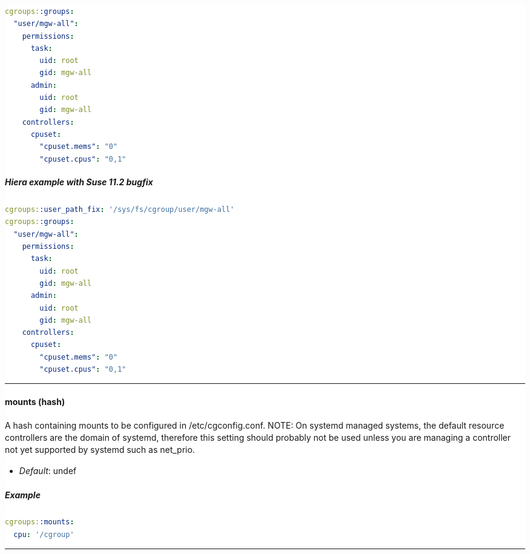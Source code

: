 ```yaml
cgroups::groups:
  "user/mgw-all":
    permissions:
      task:
        uid: root
        gid: mgw-all
      admin:
        uid: root
        gid: mgw-all
    controllers:
      cpuset:
        "cpuset.mems": "0"
        "cpuset.cpus": "0,1"
```

##### Hiera example with Suse 11.2 bugfix

```yaml
cgroups::user_path_fix: '/sys/fs/cgroup/user/mgw-all'
cgroups::groups:
  "user/mgw-all":
    permissions:
      task:
        uid: root
        gid: mgw-all
      admin:
        uid: root
        gid: mgw-all
    controllers:
      cpuset:
        "cpuset.mems": "0"
        "cpuset.cpus": "0,1"
```

---

#### mounts (hash)

A hash containing mounts to be configured in /etc/cgconfig.conf.
NOTE: On systemd managed systems, the default resource controllers are the domain of systemd, therefore this setting should probably not be used unless you are managing a controller not yet supported by systemd such as net_prio.

- *Default*: undef

##### Example

```yaml
cgroups::mounts:
  cpu: '/cgroup'
```

---
